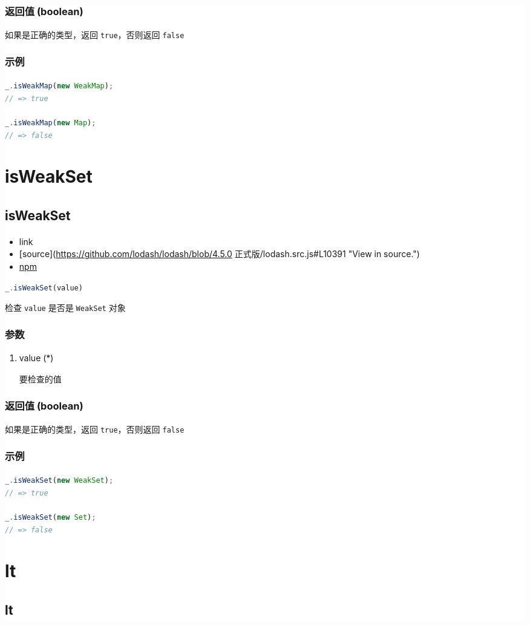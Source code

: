 ### 返回值 (boolean)

如果是正确的类型，返回 `true`，否则返回 `false`

### 示例

```js
_.isWeakMap(new WeakMap);
// => true

_.isWeakMap(new Map);
// => false 
```

# isWeakSet

## isWeakSet

*   link
*   [source](https://github.com/lodash/lodash/blob/4.5.0 正式版/lodash.src.js#L10391 "View in source.")
*   [npm](https://www.npmjs.com/package/lodash.isweakset "See the npm package.")

```js
_.isWeakSet(value) 
```

检查 `value` 是否是 `WeakSet` 对象

### 参数

1.  value (*)

    要检查的值

### 返回值 (boolean)

如果是正确的类型，返回 `true`，否则返回 `false`

### 示例

```js
_.isWeakSet(new WeakSet);
// => true

_.isWeakSet(new Set);
// => false 
```

# lt

## lt
